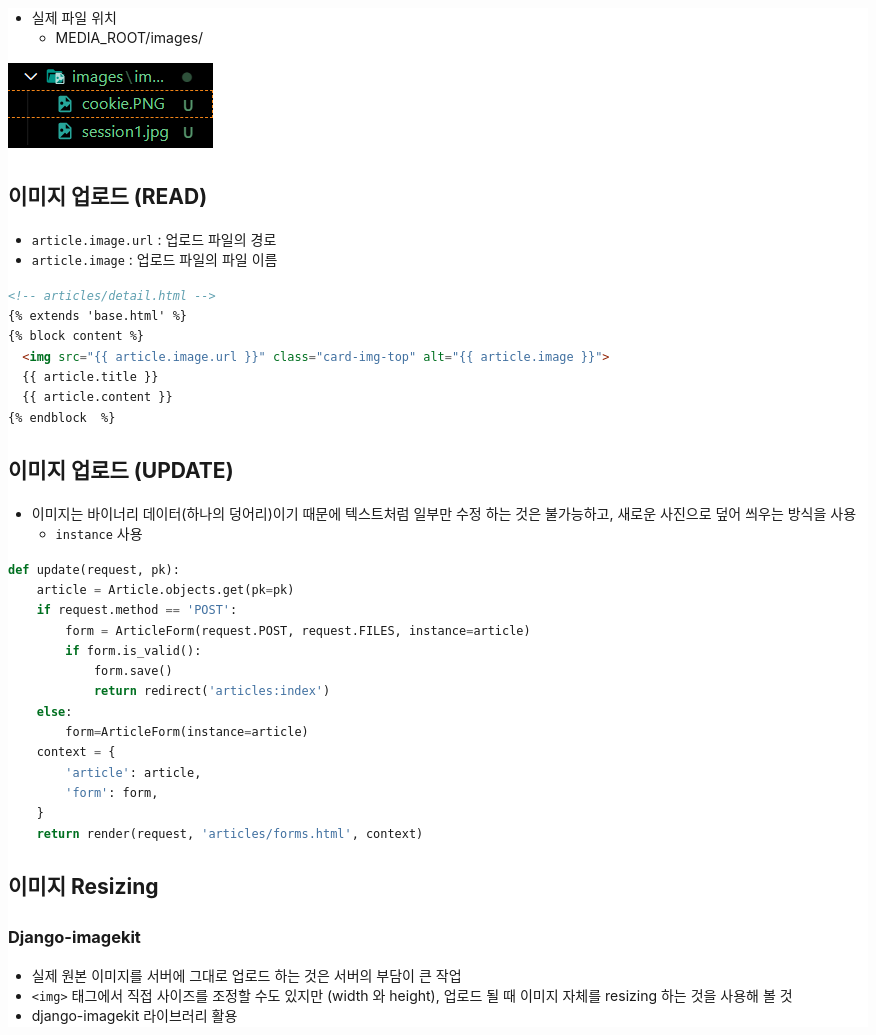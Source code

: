 - 실제 파일 위치
  - MEDIA_ROOT/images/

![](django12.assets/file.PNG)

## 이미지 업로드 (READ)
- `article.image.url` : 업로드 파일의 경로
- `article.image` : 업로드 파일의 파일 이름
```html
<!-- articles/detail.html -->
{% extends 'base.html' %}
{% block content %}
  <img src="{{ article.image.url }}" class="card-img-top" alt="{{ article.image }}">
  {{ article.title }}
  {{ article.content }}
{% endblock  %}
```

## 이미지 업로드 (UPDATE)
- 이미지는 바이너리 데이터(하나의 덩어리)이기 때문에 텍스트처럼 일부만 수정 하는 것은 불가능하고, 새로운 사진으로 덮어 씌우는 방식을 사용
  - `instance` 사용

```python
def update(request, pk):
    article = Article.objects.get(pk=pk)
    if request.method == 'POST':
        form = ArticleForm(request.POST, request.FILES, instance=article)
        if form.is_valid():
            form.save()
            return redirect('articles:index')
    else:
        form=ArticleForm(instance=article)
    context = {
        'article': article,
        'form': form,
    }
    return render(request, 'articles/forms.html', context)
```

## 이미지 Resizing
### Django-imagekit
- 실제 원본 이미지를 서버에 그대로 업로드 하는 것은 서버의 부담이 큰 작업
- `<img>` 태그에서 직접 사이즈를 조정할 수도 있지만 (width 와 height),
업로드 될 때 이미지 자체를 resizing 하는 것을 사용해 볼 것
- django-imagekit 라이브러리 활용
